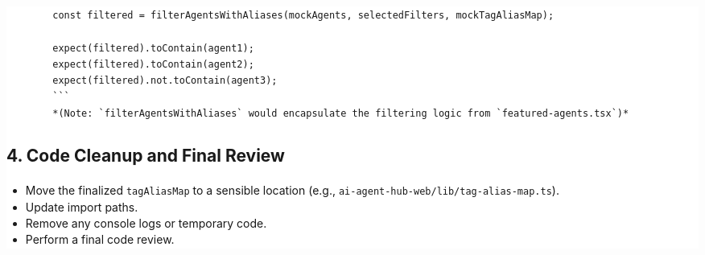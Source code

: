             const filtered = filterAgentsWithAliases(mockAgents, selectedFilters, mockTagAliasMap);

            expect(filtered).toContain(agent1);
            expect(filtered).toContain(agent2);
            expect(filtered).not.toContain(agent3);
            ```
            *(Note: `filterAgentsWithAliases` would encapsulate the filtering logic from `featured-agents.tsx`)*

## 4. Code Cleanup and Final Review
-   Move the finalized `tagAliasMap` to a sensible location (e.g., `ai-agent-hub-web/lib/tag-alias-map.ts`).
-   Update import paths.
-   Remove any console logs or temporary code.
-   Perform a final code review.